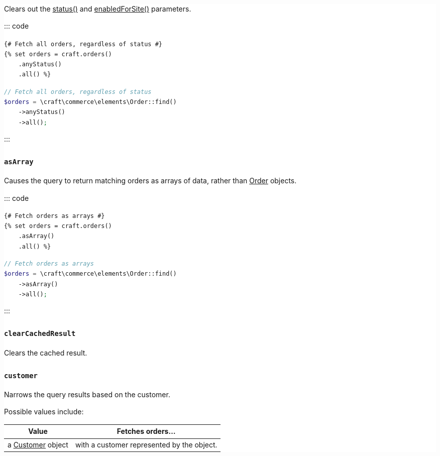 Clears out the [status()](https://docs.craftcms.com/api/v3/craft-elements-db-elementquery.html#method-status) and [enabledForSite()](https://docs.craftcms.com/api/v3/craft-elements-db-elementquery.html#method-enabledforsite) parameters.

::: code
```twig
{# Fetch all orders, regardless of status #}
{% set orders = craft.orders()
    .anyStatus()
    .all() %}
```

```php
// Fetch all orders, regardless of status
$orders = \craft\commerce\elements\Order::find()
    ->anyStatus()
    ->all();
```
:::

### `asArray`

Causes the query to return matching orders as arrays of data, rather than [Order](commerce3:craft\commerce\elements\Order) objects.

::: code
```twig
{# Fetch orders as arrays #}
{% set orders = craft.orders()
    .asArray()
    .all() %}
```

```php
// Fetch orders as arrays
$orders = \craft\commerce\elements\Order::find()
    ->asArray()
    ->all();
```
:::

### `clearCachedResult`

Clears the cached result.

### `customer`

Narrows the query results based on the customer.

Possible values include:

| Value | Fetches orders…
| - | -
| a [Customer](commerce3:craft\commerce\models\Customer) object | with a customer represented by the object.
